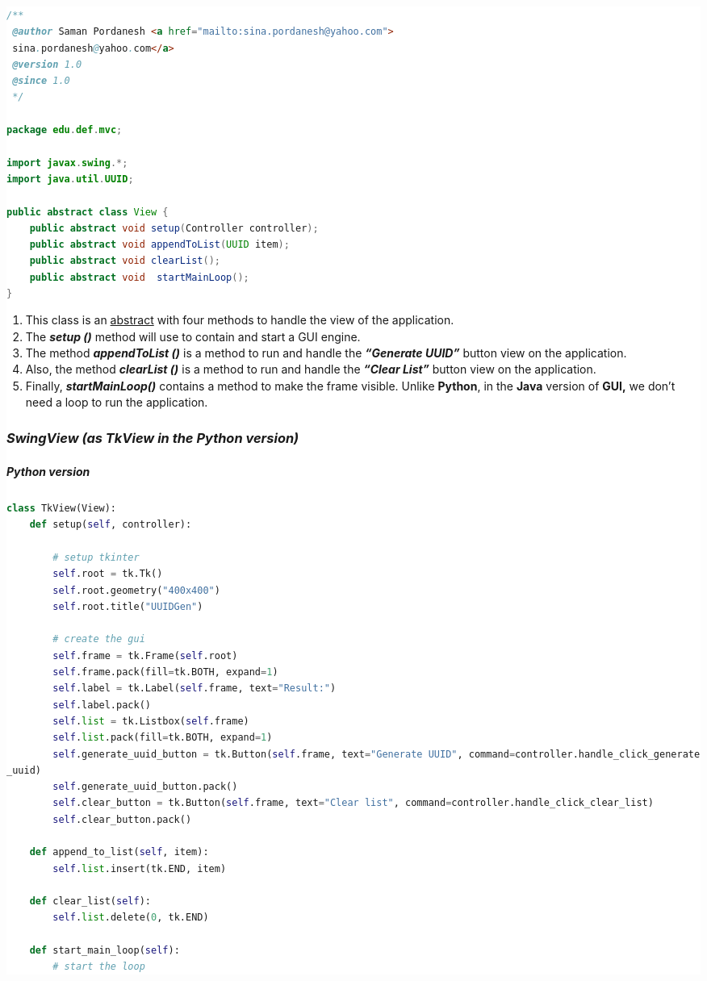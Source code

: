 ```java
/**
 @author Saman Pordanesh <a href="mailto:sina.pordanesh@yahoo.com">
 sina.pordanesh@yahoo.com</a>
 @version 1.0
 @since 1.0
 */

package edu.def.mvc;

import javax.swing.*;
import java.util.UUID;

public abstract class View {
    public abstract void setup(Controller controller);
    public abstract void appendToList(UUID item);
    public abstract void clearList();
    public abstract void  startMainLoop();
}
```
1. This class is an [abstract](https://www.w3schools.com/java/java_abstract.asp) with four methods to handle the view of the application. 
1. The ***setup ()*** method will use to contain and start a GUI engine.  
1. The method ***appendToList ()*** is a method to run and handle the ***“Generate UUID”*** button view on the application. 
1. Also, the method ***clearList ()*** is a method to run and handle the ***“Clear List”*** button view on the application. 
1. Finally, ***startMainLoop()*** contains a method to make the frame visible. Unlike **Python**, in the **Java** version of **GUI,** we don’t need a loop to run the application.

### ***SwingView (as TkView in the Python version)***

##### ***Python version***
```python 
class TkView(View):
    def setup(self, controller):

        # setup tkinter
        self.root = tk.Tk()
        self.root.geometry("400x400")
        self.root.title("UUIDGen")

        # create the gui
        self.frame = tk.Frame(self.root)
        self.frame.pack(fill=tk.BOTH, expand=1)
        self.label = tk.Label(self.frame, text="Result:")
        self.label.pack()
        self.list = tk.Listbox(self.frame)
        self.list.pack(fill=tk.BOTH, expand=1)
        self.generate_uuid_button = tk.Button(self.frame, text="Generate UUID", command=controller.handle_click_generate_uuid)
        self.generate_uuid_button.pack()
        self.clear_button = tk.Button(self.frame, text="Clear list", command=controller.handle_click_clear_list)
        self.clear_button.pack()

    def append_to_list(self, item):
        self.list.insert(tk.END, item)

    def clear_list(self):
        self.list.delete(0, tk.END)
    
    def start_main_loop(self):
        # start the loop
```